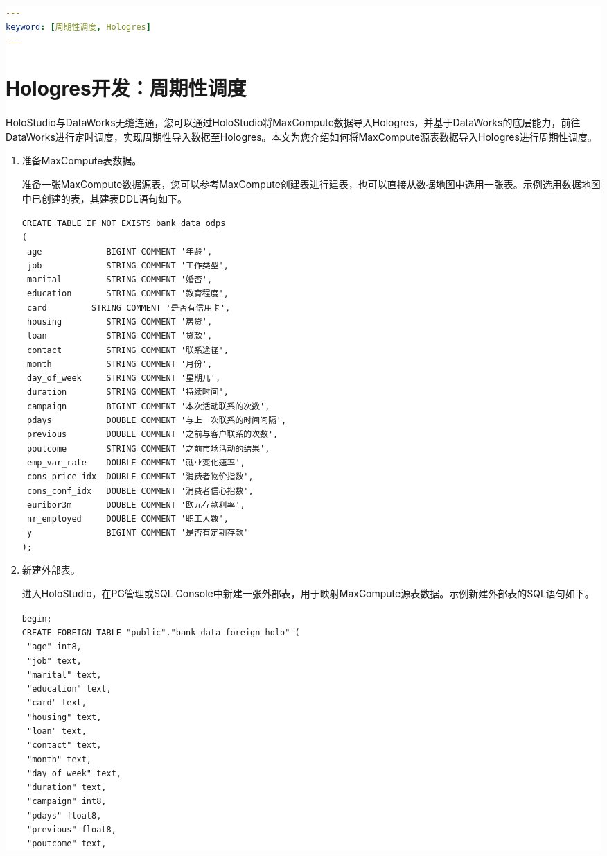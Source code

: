 ```yaml
---
keyword: [周期性调度, Hologres]
---
```


# Hologres开发：周期性调度

HoloStudio与DataWorks无缝连通，您可以通过HoloStudio将MaxCompute数据导入Hologres，并基于DataWorks的底层能力，前往DataWorks进行定时调度，实现周期性导入数据至Hologres。本文为您介绍如何将MaxCompute源表数据导入Hologres进行周期性调度。

1.  准备MaxCompute表数据。

    准备一张MaxCompute数据源表，您可以参考[MaxCompute创建表](https://help.aliyun.com/document_detail/27808.html?spm=a2c4g.11186623.6.589.613b2b17XHk7rR)进行建表，也可以直接从数据地图中选用一张表。示例选用数据地图中已创建的表，其建表DDL语句如下。

    ```
    CREATE TABLE IF NOT EXISTS bank_data_odps
    (
     age             BIGINT COMMENT '年龄',
     job             STRING COMMENT '工作类型',
     marital         STRING COMMENT '婚否',
     education       STRING COMMENT '教育程度',
     card         STRING COMMENT '是否有信用卡',
     housing         STRING COMMENT '房贷',
     loan            STRING COMMENT '贷款',
     contact         STRING COMMENT '联系途径',
     month           STRING COMMENT '月份',
     day_of_week     STRING COMMENT '星期几',
     duration        STRING COMMENT '持续时间',
     campaign        BIGINT COMMENT '本次活动联系的次数',
     pdays           DOUBLE COMMENT '与上一次联系的时间间隔',
     previous        DOUBLE COMMENT '之前与客户联系的次数',
     poutcome        STRING COMMENT '之前市场活动的结果',
     emp_var_rate    DOUBLE COMMENT '就业变化速率',
     cons_price_idx  DOUBLE COMMENT '消费者物价指数',
     cons_conf_idx   DOUBLE COMMENT '消费者信心指数',
     euribor3m       DOUBLE COMMENT '欧元存款利率',
     nr_employed     DOUBLE COMMENT '职工人数',
     y               BIGINT COMMENT '是否有定期存款'
    );
    ```

2.  新建外部表。

    进入HoloStudio，在PG管理或SQL Console中新建一张外部表，用于映射MaxCompute源表数据。示例新建外部表的SQL语句如下。

    ```
    begin;
    CREATE FOREIGN TABLE "public"."bank_data_foreign_holo" (
     "age" int8,
     "job" text,
     "marital" text,
     "education" text,
     "card" text,
     "housing" text,
     "loan" text,
     "contact" text,
     "month" text,
     "day_of_week" text,
     "duration" text,
     "campaign" int8,
     "pdays" float8,
     "previous" float8,
     "poutcome" text,